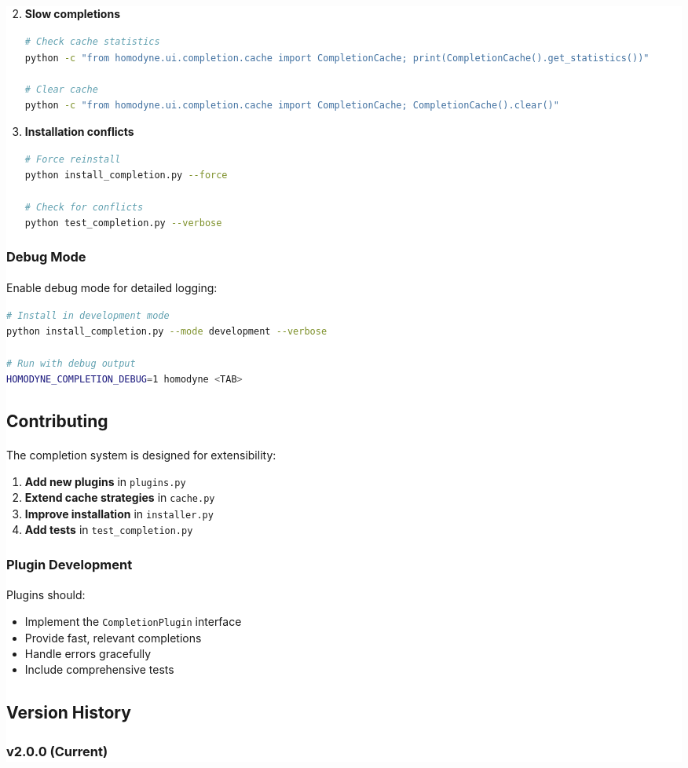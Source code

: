 2. **Slow completions**

   ```bash
   # Check cache statistics
   python -c "from homodyne.ui.completion.cache import CompletionCache; print(CompletionCache().get_statistics())"

   # Clear cache
   python -c "from homodyne.ui.completion.cache import CompletionCache; CompletionCache().clear()"
   ```

3. **Installation conflicts**

   ```bash
   # Force reinstall
   python install_completion.py --force

   # Check for conflicts
   python test_completion.py --verbose
   ```

### Debug Mode

Enable debug mode for detailed logging:

```bash
# Install in development mode
python install_completion.py --mode development --verbose

# Run with debug output
HOMODYNE_COMPLETION_DEBUG=1 homodyne <TAB>
```

## Contributing

The completion system is designed for extensibility:

1. **Add new plugins** in `plugins.py`
2. **Extend cache strategies** in `cache.py`
3. **Improve installation** in `installer.py`
4. **Add tests** in `test_completion.py`

### Plugin Development

Plugins should:

- Implement the `CompletionPlugin` interface
- Provide fast, relevant completions
- Handle errors gracefully
- Include comprehensive tests

## Version History

### v2.0.0 (Current)
